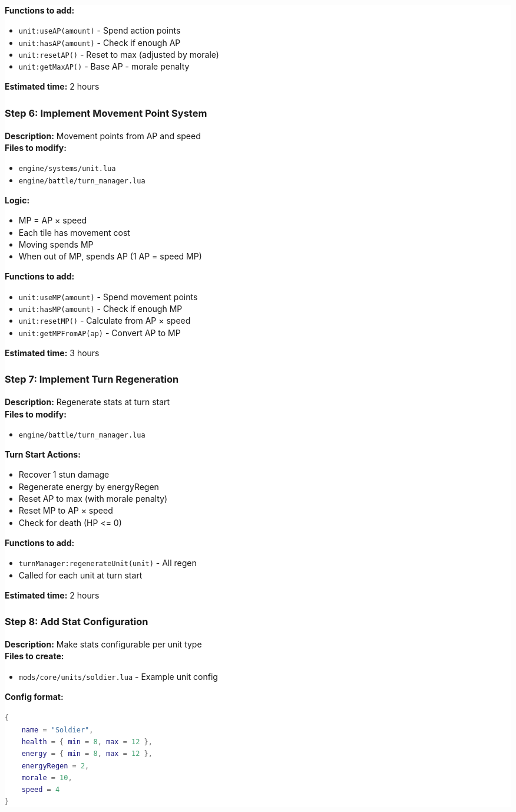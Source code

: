 **Functions to add:**
- `unit:useAP(amount)` - Spend action points
- `unit:hasAP(amount)` - Check if enough AP
- `unit:resetAP()` - Reset to max (adjusted by morale)
- `unit:getMaxAP()` - Base AP - morale penalty

**Estimated time:** 2 hours

### Step 6: Implement Movement Point System
**Description:** Movement points from AP and speed  
**Files to modify:**
- `engine/systems/unit.lua`
- `engine/battle/turn_manager.lua`

**Logic:**
- MP = AP × speed
- Each tile has movement cost
- Moving spends MP
- When out of MP, spends AP (1 AP = speed MP)

**Functions to add:**
- `unit:useMP(amount)` - Spend movement points
- `unit:hasMP(amount)` - Check if enough MP
- `unit:resetMP()` - Calculate from AP × speed
- `unit:getMPFromAP(ap)` - Convert AP to MP

**Estimated time:** 3 hours

### Step 7: Implement Turn Regeneration
**Description:** Regenerate stats at turn start  
**Files to modify:**
- `engine/battle/turn_manager.lua`

**Turn Start Actions:**
- Recover 1 stun damage
- Regenerate energy by energyRegen
- Reset AP to max (with morale penalty)
- Reset MP to AP × speed
- Check for death (HP <= 0)

**Functions to add:**
- `turnManager:regenerateUnit(unit)` - All regen
- Called for each unit at turn start

**Estimated time:** 2 hours

### Step 8: Add Stat Configuration
**Description:** Make stats configurable per unit type  
**Files to create:**
- `mods/core/units/soldier.lua` - Example unit config

**Config format:**
```lua
{
    name = "Soldier",
    health = { min = 8, max = 12 },
    energy = { min = 8, max = 12 },
    energyRegen = 2,
    morale = 10,
    speed = 4
}
```
